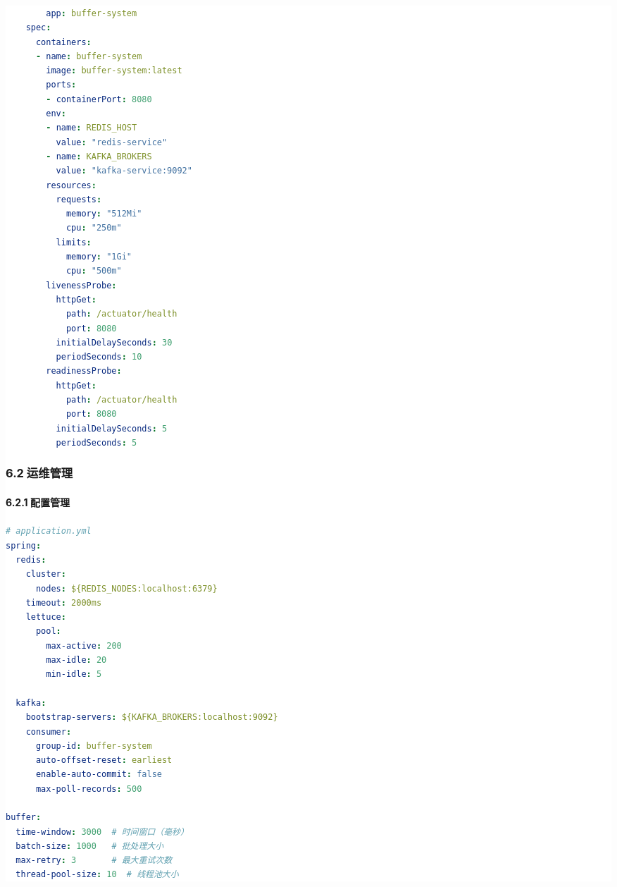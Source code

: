 ```yaml
        app: buffer-system
    spec:
      containers:
      - name: buffer-system
        image: buffer-system:latest
        ports:
        - containerPort: 8080
        env:
        - name: REDIS_HOST
          value: "redis-service"
        - name: KAFKA_BROKERS
          value: "kafka-service:9092"
        resources:
          requests:
            memory: "512Mi"
            cpu: "250m"
          limits:
            memory: "1Gi"
            cpu: "500m"
        livenessProbe:
          httpGet:
            path: /actuator/health
            port: 8080
          initialDelaySeconds: 30
          periodSeconds: 10
        readinessProbe:
          httpGet:
            path: /actuator/health
            port: 8080
          initialDelaySeconds: 5
          periodSeconds: 5
```

### 6.2 运维管理

#### 6.2.1 配置管理
```yaml
# application.yml
spring:
  redis:
    cluster:
      nodes: ${REDIS_NODES:localhost:6379}
    timeout: 2000ms
    lettuce:
      pool:
        max-active: 200
        max-idle: 20
        min-idle: 5

  kafka:
    bootstrap-servers: ${KAFKA_BROKERS:localhost:9092}
    consumer:
      group-id: buffer-system
      auto-offset-reset: earliest
      enable-auto-commit: false
      max-poll-records: 500

buffer:
  time-window: 3000  # 时间窗口（毫秒）
  batch-size: 1000   # 批处理大小
  max-retry: 3       # 最大重试次数
  thread-pool-size: 10  # 线程池大小
```
